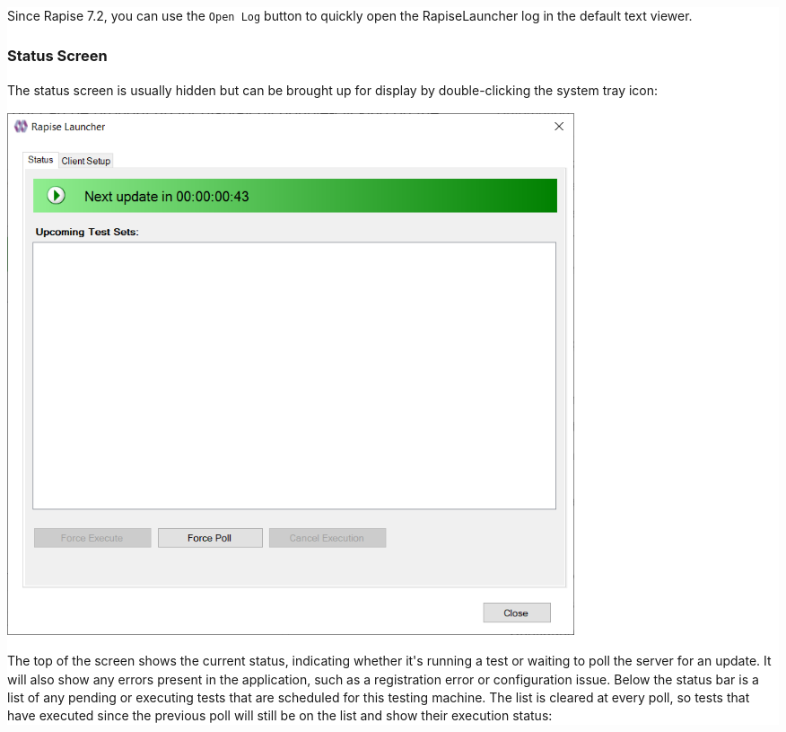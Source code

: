 Since Rapise 7.2, you can use the `Open Log` button to quickly open the RapiseLauncher log in the default text viewer.

### Status Screen

The status screen is usually hidden but can be brought up for display by double-clicking the system tray icon:

<img src="/Guide/img/using_rapise_with_spiratest_guide49.png" width="632" />

The top of the screen shows the current status, indicating whether it's running a test or waiting to poll the server for an update. It will also show any errors present in the application, such as a registration error or configuration issue. Below the status bar is a list of any pending or executing tests that are scheduled for this testing machine. The list is cleared at every poll, so tests that have executed since the previous poll will still be on the list and show their execution status:
